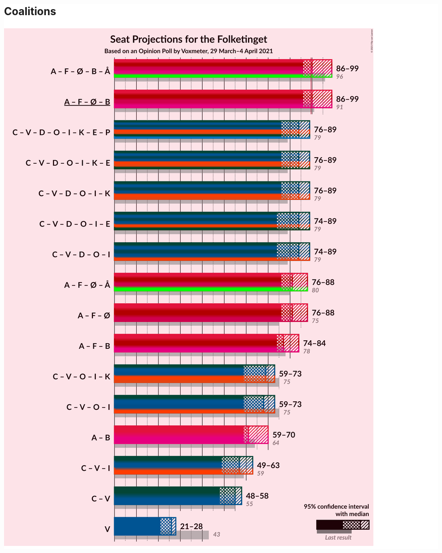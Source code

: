 
## Coalitions

![Graph with coalitions seats not yet produced](2021-04-04-Voxmeter-coalitions-seats.png "Coalitions Seats")

